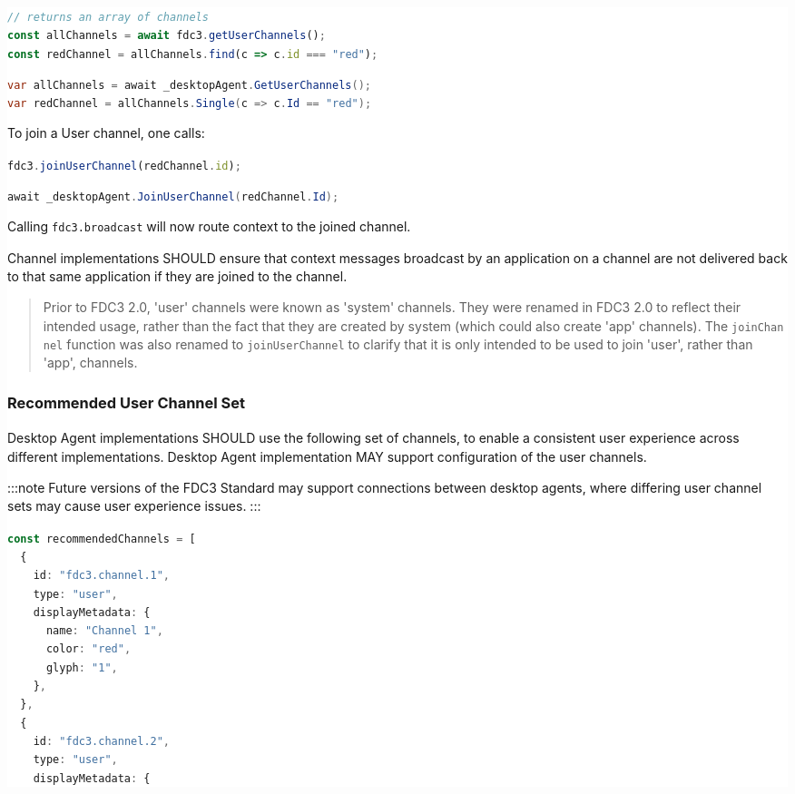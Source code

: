 ```ts
// returns an array of channels
const allChannels = await fdc3.getUserChannels();
const redChannel = allChannels.find(c => c.id === "red");
```

</TabItem>
<TabItem value="dotnet" label=".NET">

```csharp
var allChannels = await _desktopAgent.GetUserChannels();
var redChannel = allChannels.Single(c => c.Id == "red");
```

</TabItem>
</Tabs>

To join a User channel, one calls:

<Tabs groupId="lang">
<TabItem value="ts" label="TypeScript/JavaScript">

```ts
fdc3.joinUserChannel(redChannel.id);
```

</TabItem>
<TabItem value="dotnet" label=".NET">

```csharp
await _desktopAgent.JoinUserChannel(redChannel.Id);
```

</TabItem>
</Tabs>

Calling `fdc3.broadcast` will now route context to the joined channel.

Channel implementations SHOULD ensure that context messages broadcast by an application on a channel are not delivered back to that same application if they are joined to the channel.

  > Prior to FDC3 2.0, 'user' channels were known as 'system' channels. They were renamed in FDC3 2.0 to reflect their intended usage, rather than the fact that they are created by system (which could also create 'app' channels). The `joinChannel` function was also renamed to `joinUserChannel` to clarify that it is only intended to be used to join 'user', rather than 'app', channels.

### Recommended User Channel Set

Desktop Agent implementations SHOULD use the following set of channels, to enable a consistent user experience across different implementations. Desktop Agent implementation MAY support configuration of the user channels.

:::note
Future versions of the FDC3 Standard may support connections between desktop agents, where differing user channel sets may cause user experience issues.
:::

```ts
const recommendedChannels = [
  {
    id: "fdc3.channel.1",
    type: "user",
    displayMetadata: {
      name: "Channel 1",
      color: "red",
      glyph: "1",
    },
  },
  {
    id: "fdc3.channel.2",
    type: "user",
    displayMetadata: {
```